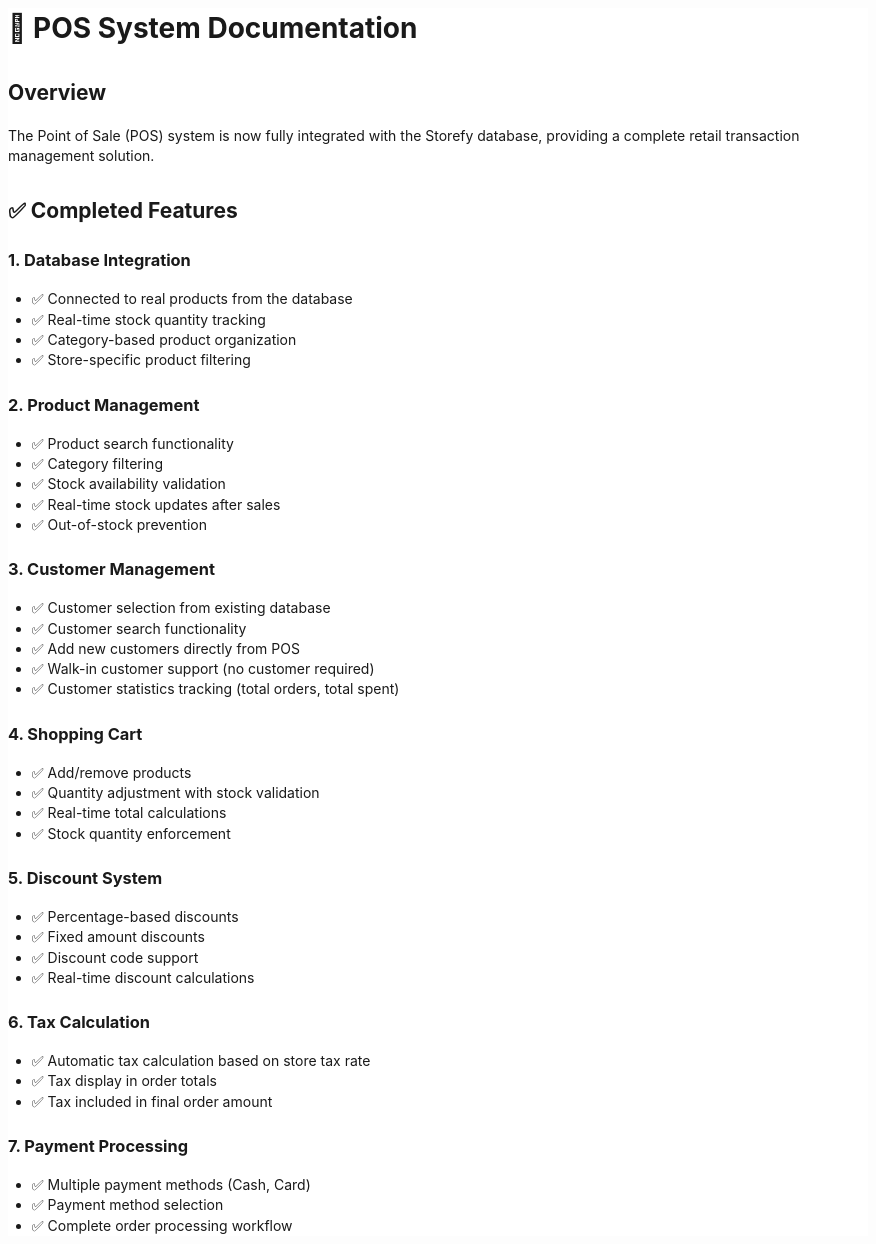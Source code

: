 # 🛒 POS System Documentation

## Overview
The Point of Sale (POS) system is now fully integrated with the Storefy database, providing a complete retail transaction management solution.

## ✅ Completed Features

### 1. **Database Integration**
- ✅ Connected to real products from the database
- ✅ Real-time stock quantity tracking
- ✅ Category-based product organization
- ✅ Store-specific product filtering

### 2. **Product Management**
- ✅ Product search functionality
- ✅ Category filtering
- ✅ Stock availability validation
- ✅ Real-time stock updates after sales
- ✅ Out-of-stock prevention

### 3. **Customer Management**
- ✅ Customer selection from existing database
- ✅ Customer search functionality
- ✅ Add new customers directly from POS
- ✅ Walk-in customer support (no customer required)
- ✅ Customer statistics tracking (total orders, total spent)

### 4. **Shopping Cart**
- ✅ Add/remove products
- ✅ Quantity adjustment with stock validation
- ✅ Real-time total calculations
- ✅ Stock quantity enforcement

### 5. **Discount System**
- ✅ Percentage-based discounts
- ✅ Fixed amount discounts
- ✅ Discount code support
- ✅ Real-time discount calculations

### 6. **Tax Calculation**
- ✅ Automatic tax calculation based on store tax rate
- ✅ Tax display in order totals
- ✅ Tax included in final order amount

### 7. **Payment Processing**
- ✅ Multiple payment methods (Cash, Card)
- ✅ Payment method selection
- ✅ Complete order processing workflow
